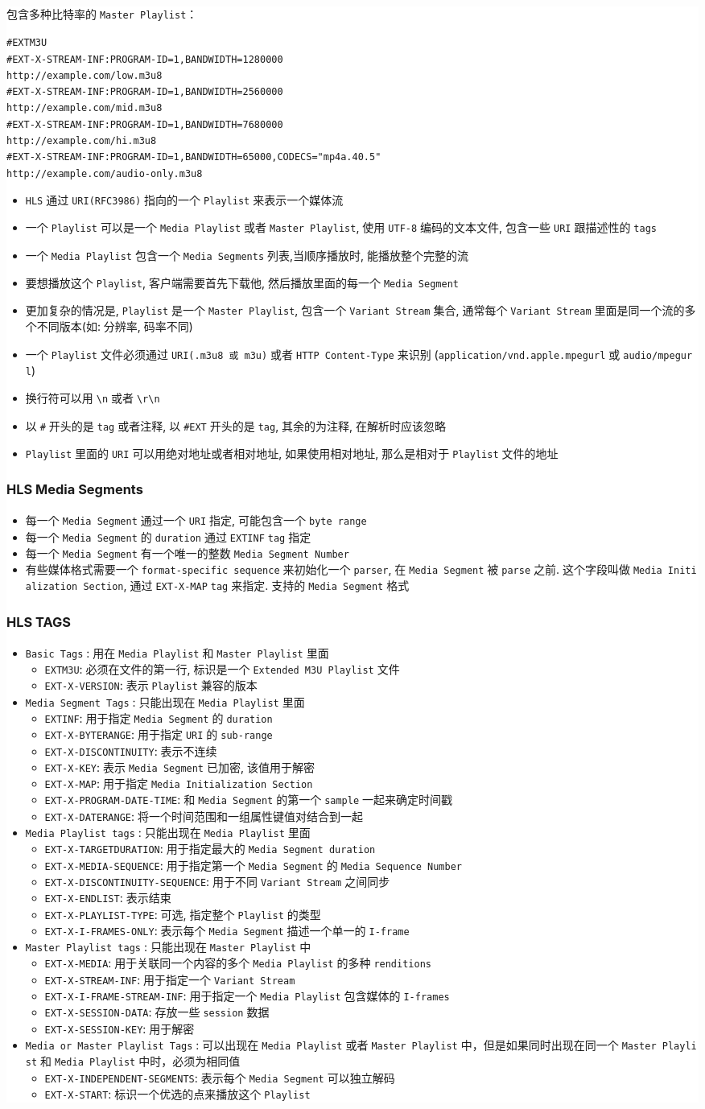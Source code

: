 包含多种比特率的 `Master Playlist`：

    #EXTM3U
    #EXT-X-STREAM-INF:PROGRAM-ID=1,BANDWIDTH=1280000
    http://example.com/low.m3u8
    #EXT-X-STREAM-INF:PROGRAM-ID=1,BANDWIDTH=2560000
    http://example.com/mid.m3u8
    #EXT-X-STREAM-INF:PROGRAM-ID=1,BANDWIDTH=7680000
    http://example.com/hi.m3u8
    #EXT-X-STREAM-INF:PROGRAM-ID=1,BANDWIDTH=65000,CODECS="mp4a.40.5"
    http://example.com/audio-only.m3u8

- `HLS` 通过 `URI(RFC3986)` 指向的一个 `Playlist` 来表示一个媒体流
- 一个 `Playlist` 可以是一个 `Media Playlist` 或者 `Master Playlist`, 使用 `UTF-8` 编码的文本文件, 包含一些 `URI` 跟描述性的 `tags`
- 一个 `Media Playlist` 包含一个 `Media Segments` 列表,当顺序播放时, 能播放整个完整的流
- 要想播放这个 `Playlist`, 客户端需要首先下载他, 然后播放里面的每一个 `Media Segment`
- 更加复杂的情况是, `Playlist` 是一个 `Master Playlist`, 包含一个 `Variant Stream` 集合, 通常每个 `Variant Stream` 里面是同一个流的多个不同版本(如: 分辨率, 码率不同)

- 一个 `Playlist` 文件必须通过 `URI(.m3u8 或 m3u)` 或者 `HTTP Content-Type` 来识别 (`application/vnd.apple.mpegurl` 或 `audio/mpegurl`)
- 换行符可以用 `\n` 或者 `\r\n`
- 以 `#` 开头的是 `tag` 或者注释, 以 `#EXT` 开头的是 `tag`, 其余的为注释, 在解析时应该忽略
- `Playlist` 里面的 `URI` 可以用绝对地址或者相对地址, 如果使用相对地址, 那么是相对于 `Playlist` 文件的地址

### HLS Media Segments

- 每一个 `Media Segment` 通过一个 `URI` 指定, 可能包含一个 `byte range`
- 每一个 `Media Segment` 的 `duration` 通过 `EXTINF` `tag` 指定
- 每一个 `Media Segment` 有一个唯一的整数 `Media Segment Number`
- 有些媒体格式需要一个 `format-specific sequence` 来初始化一个 `parser`, 在 `Media Segment` 被 `parse` 之前. 这个字段叫做 `Media Initialization Section`, 通过 `EXT-X-MAP` `tag` 来指定. 支持的 `Media Segment` 格式

### HLS TAGS

- `Basic Tags` : 用在 `Media Playlist` 和 `Master Playlist` 里面
    - `EXTM3U`: 必须在文件的第一行, 标识是一个 `Extended M3U Playlist` 文件
    - `EXT-X-VERSION`: 表示 `Playlist` 兼容的版本
- `Media Segment Tags` : 只能出现在 `Media Playlist` 里面
    - `EXTINF`: 用于指定 `Media Segment` 的 `duration`
    - `EXT-X-BYTERANGE`: 用于指定 `URI` 的 `sub-range`
    - `EXT-X-DISCONTINUITY`: 表示不连续
    - `EXT-X-KEY`: 表示 `Media Segment` 已加密, 该值用于解密
    - `EXT-X-MAP`: 用于指定 `Media Initialization Section`
    - `EXT-X-PROGRAM-DATE-TIME`: 和 `Media Segment` 的第一个 `sample` 一起来确定时间戳
    - `EXT-X-DATERANGE`: 将一个时间范围和一组属性键值对结合到一起
- `Media Playlist tags` : 只能出现在 `Media Playlist` 里面
    - `EXT-X-TARGETDURATION`: 用于指定最大的 `Media Segment duration`
    - `EXT-X-MEDIA-SEQUENCE`: 用于指定第一个 `Media Segment` 的 `Media Sequence Number`
    - `EXT-X-DISCONTINUITY-SEQUENCE`: 用于不同 `Variant Stream` 之间同步
    - `EXT-X-ENDLIST`: 表示结束
    - `EXT-X-PLAYLIST-TYPE`: 可选, 指定整个 `Playlist` 的类型
    - `EXT-X-I-FRAMES-ONLY`: 表示每个 `Media Segment` 描述一个单一的 `I-frame`
- `Master Playlist tags` : 只能出现在 `Master Playlist` 中
    - `EXT-X-MEDIA`: 用于关联同一个内容的多个 `Media Playlist` 的多种 `renditions`
    - `EXT-X-STREAM-INF`: 用于指定一个 `Variant Stream`
    - `EXT-X-I-FRAME-STREAM-INF`: 用于指定一个 `Media Playlist` 包含媒体的 `I-frames`
    - `EXT-X-SESSION-DATA`: 存放一些 `session` 数据
    - `EXT-X-SESSION-KEY`: 用于解密
- `Media or Master Playlist Tags` : 可以出现在 `Media Playlist` 或者 `Master Playlist` 中，但是如果同时出现在同一个 `Master Playlist` 和 `Media Playlist` 中时，必须为相同值
    - `EXT-X-INDEPENDENT-SEGMENTS`: 表示每个 `Media Segment` 可以独立解码
    - `EXT-X-START`: 标识一个优选的点来播放这个 `Playlist`
